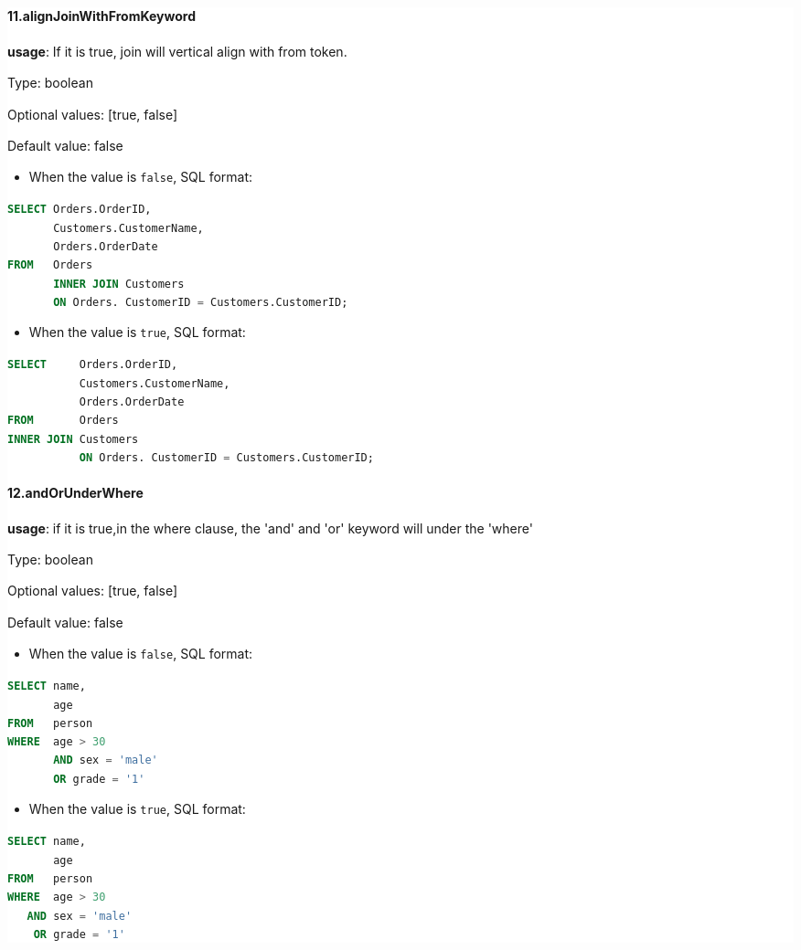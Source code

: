 #### 11.alignJoinWithFromKeyword

**usage**: If it is true, join will vertical align with from token.

Type: boolean

Optional values: [true, false]

Default value: false

- When the value is `false`, SQL format:

```sql
SELECT Orders.OrderID,
       Customers.CustomerName,
       Orders.OrderDate
FROM   Orders
       INNER JOIN Customers
       ON Orders. CustomerID = Customers.CustomerID;

```

- When the value is `true`, SQL format:

```sql
SELECT     Orders.OrderID,
           Customers.CustomerName,
           Orders.OrderDate
FROM       Orders
INNER JOIN Customers
           ON Orders. CustomerID = Customers.CustomerID;

```

#### 12.andOrUnderWhere

**usage**: if it is true,in the where clause, the 'and' and 'or' keyword will under the 'where'

Type: boolean

Optional values: [true, false]

Default value: false

- When the value is `false`, SQL format:

```sql
SELECT name,
       age
FROM   person
WHERE  age > 30
       AND sex = 'male'
       OR grade = '1'
```

- When the value is `true`, SQL format:

```sql
SELECT name,
       age
FROM   person
WHERE  age > 30
   AND sex = 'male'
    OR grade = '1'
```
